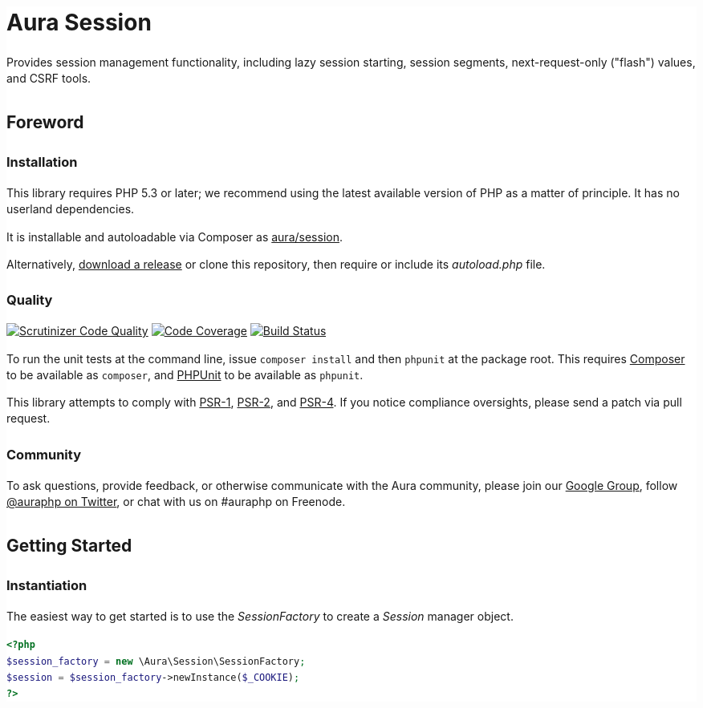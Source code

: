# Aura Session

Provides session management functionality, including lazy session starting,
session segments, next-request-only ("flash") values, and CSRF tools.

## Foreword

### Installation

This library requires PHP 5.3 or later; we recommend using the latest available version of PHP as a matter of principle. It has no userland dependencies.

It is installable and autoloadable via Composer as [aura/session](https://packagist.org/packages/aura/session).

Alternatively, [download a release](https://github.com/auraphp/Aura.Session/releases) or clone this repository, then require or include its _autoload.php_ file.

### Quality

[![Scrutinizer Code Quality](https://scrutinizer-ci.com/g/auraphp/Aura.Session/badges/quality-score.png?b=develop-2)](https://scrutinizer-ci.com/g/auraphp/Aura.Session/)
[![Code Coverage](https://scrutinizer-ci.com/g/auraphp/Aura.Session/badges/coverage.png?b=develop-2)](https://scrutinizer-ci.com/g/auraphp/Aura.Session/)
[![Build Status](https://travis-ci.org/auraphp/Aura.Session.png?branch=develop-2)](https://travis-ci.org/auraphp/Aura.Session)

To run the unit tests at the command line, issue `composer install` and then `phpunit` at the package root. This requires [Composer](http://getcomposer.org/) to be available as `composer`, and [PHPUnit](http://phpunit.de/manual/) to be available as `phpunit`.

This library attempts to comply with [PSR-1][], [PSR-2][], and [PSR-4][]. If
you notice compliance oversights, please send a patch via pull request.

[PSR-1]: https://github.com/php-fig/fig-standards/blob/master/accepted/PSR-1-basic-coding-standard.md
[PSR-2]: https://github.com/php-fig/fig-standards/blob/master/accepted/PSR-2-coding-style-guide.md
[PSR-4]: https://github.com/php-fig/fig-standards/blob/master/accepted/PSR-4-autoloader.md

### Community

To ask questions, provide feedback, or otherwise communicate with the Aura community, please join our [Google Group](http://groups.google.com/group/auraphp), follow [@auraphp on Twitter](http://twitter.com/auraphp), or chat with us on #auraphp on Freenode.


## Getting Started

### Instantiation

The easiest way to get started is to use the _SessionFactory_ to create a _Session_ manager object.

```php
<?php
$session_factory = new \Aura\Session\SessionFactory;
$session = $session_factory->newInstance($_COOKIE);
?>
```
